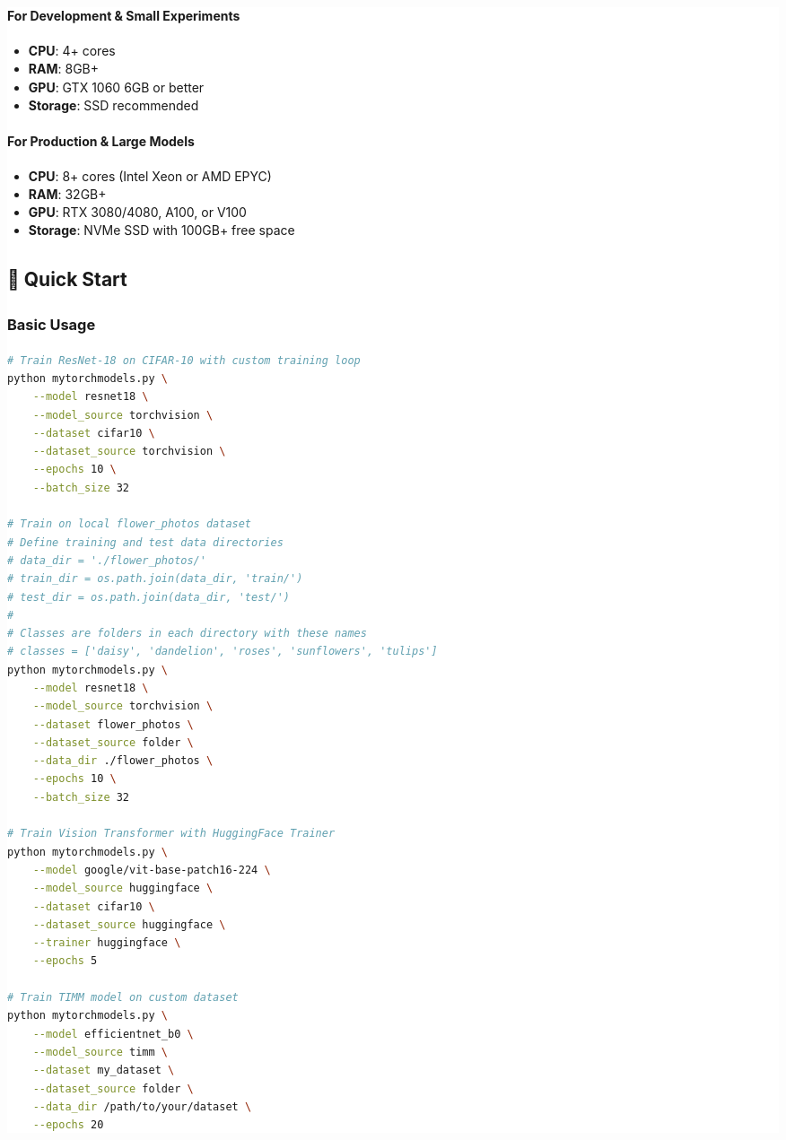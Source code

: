 #### For Development & Small Experiments
- **CPU**: 4+ cores
- **RAM**: 8GB+
- **GPU**: GTX 1060 6GB or better
- **Storage**: SSD recommended

#### For Production & Large Models
- **CPU**: 8+ cores (Intel Xeon or AMD EPYC)
- **RAM**: 32GB+
- **GPU**: RTX 3080/4080, A100, or V100
- **Storage**: NVMe SSD with 100GB+ free space

## 🚀 Quick Start

### Basic Usage

```bash
# Train ResNet-18 on CIFAR-10 with custom training loop
python mytorchmodels.py \
    --model resnet18 \
    --model_source torchvision \
    --dataset cifar10 \
    --dataset_source torchvision \
    --epochs 10 \
    --batch_size 32

# Train on local flower_photos dataset
# Define training and test data directories 
# data_dir = './flower_photos/' 
# train_dir = os.path.join(data_dir, 'train/') 
# test_dir = os.path.join(data_dir, 'test/') 
# 
# Classes are folders in each directory with these names 
# classes = ['daisy', 'dandelion', 'roses', 'sunflowers', 'tulips']
python mytorchmodels.py \
    --model resnet18 \
    --model_source torchvision \
    --dataset flower_photos \
    --dataset_source folder \
    --data_dir ./flower_photos \
    --epochs 10 \
    --batch_size 32

# Train Vision Transformer with HuggingFace Trainer
python mytorchmodels.py \
    --model google/vit-base-patch16-224 \
    --model_source huggingface \
    --dataset cifar10 \
    --dataset_source huggingface \
    --trainer huggingface \
    --epochs 5

# Train TIMM model on custom dataset
python mytorchmodels.py \
    --model efficientnet_b0 \
    --model_source timm \
    --dataset my_dataset \
    --dataset_source folder \
    --data_dir /path/to/your/dataset \
    --epochs 20
```
